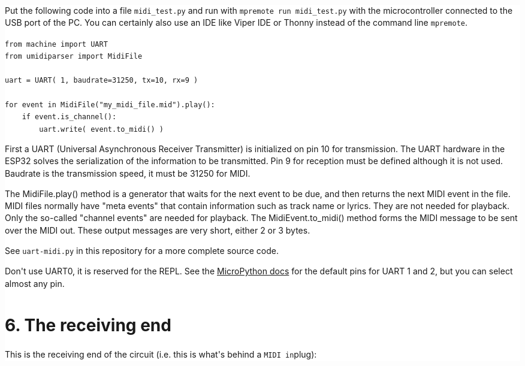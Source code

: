 Put the following code into a file ```midi_test.py``` and run with ```mpremote run midi_test.py``` with the microcontroller connected to the USB port of the PC. You can certainly also use an IDE like Viper IDE or Thonny instead of the command line ```mpremote```.

```
from machine import UART
from umidiparser import MidiFile

uart = UART( 1, baudrate=31250, tx=10, rx=9 )

for event in MidiFile("my_midi_file.mid").play():
    if event.is_channel():
        uart.write( event.to_midi() )
```

First a UART (Universal Asynchronous Receiver Transmitter) is initialized on pin 10 for transmission. The UART hardware in the ESP32 solves the serialization of the information to be transmitted. Pin 9 for reception must be defined although it is not used. Baudrate is the transmission speed, it must be 31250 for MIDI. 

The MidiFile.play() method is a generator that waits for the next event to be due, and then returns the next MIDI event in the file. MIDI files normally have "meta events" that contain information such as track name or lyrics. They are not needed for playback. Only the so-called "channel events" are needed for playback. The MidiEvent.to_midi() method forms the MIDI message to be sent over the MIDI out. These output messages are very short, either 2 or 3 bytes.

See ```uart-midi.py``` in this repository for a more complete source code.

Don't use UART0, it is reserved for the REPL. See the [MicroPython docs](#micropython-esp32-docs) for the default pins for UART 1 and 2, but you can select almost any pin. 


# 6. The receiving end

This is the receiving end of the circuit (i.e. this is what's behind a ```MIDI in```plug):
